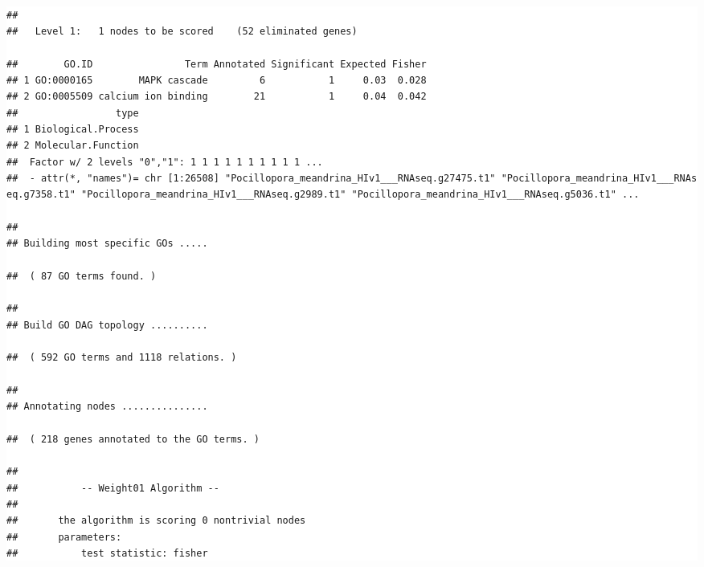     ## 
    ##   Level 1:   1 nodes to be scored    (52 eliminated genes)

    ##        GO.ID                Term Annotated Significant Expected Fisher
    ## 1 GO:0000165        MAPK cascade         6           1     0.03  0.028
    ## 2 GO:0005509 calcium ion binding        21           1     0.04  0.042
    ##                 type
    ## 1 Biological.Process
    ## 2 Molecular.Function
    ##  Factor w/ 2 levels "0","1": 1 1 1 1 1 1 1 1 1 1 ...
    ##  - attr(*, "names")= chr [1:26508] "Pocillopora_meandrina_HIv1___RNAseq.g27475.t1" "Pocillopora_meandrina_HIv1___RNAseq.g7358.t1" "Pocillopora_meandrina_HIv1___RNAseq.g2989.t1" "Pocillopora_meandrina_HIv1___RNAseq.g5036.t1" ...

    ## 
    ## Building most specific GOs .....

    ##  ( 87 GO terms found. )

    ## 
    ## Build GO DAG topology ..........

    ##  ( 592 GO terms and 1118 relations. )

    ## 
    ## Annotating nodes ...............

    ##  ( 218 genes annotated to the GO terms. )

    ## 
    ##           -- Weight01 Algorithm -- 
    ## 
    ##       the algorithm is scoring 0 nontrivial nodes
    ##       parameters: 
    ##           test statistic: fisher
